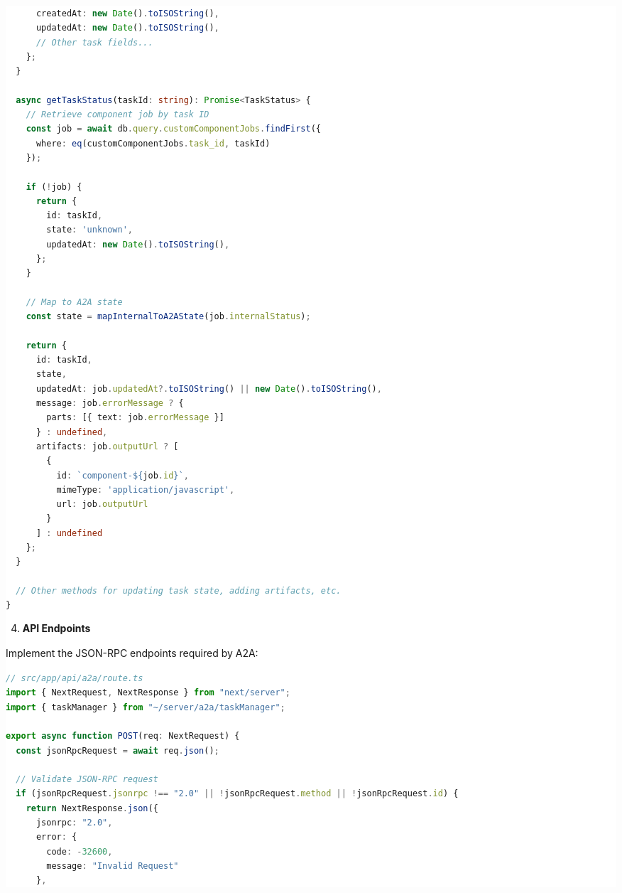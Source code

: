 ```typescript
      createdAt: new Date().toISOString(),
      updatedAt: new Date().toISOString(),
      // Other task fields...
    };
  }
  
  async getTaskStatus(taskId: string): Promise<TaskStatus> {
    // Retrieve component job by task ID
    const job = await db.query.customComponentJobs.findFirst({
      where: eq(customComponentJobs.task_id, taskId)
    });
    
    if (!job) {
      return {
        id: taskId,
        state: 'unknown',
        updatedAt: new Date().toISOString(),
      };
    }
    
    // Map to A2A state
    const state = mapInternalToA2AState(job.internalStatus);
    
    return {
      id: taskId,
      state,
      updatedAt: job.updatedAt?.toISOString() || new Date().toISOString(),
      message: job.errorMessage ? {
        parts: [{ text: job.errorMessage }]
      } : undefined,
      artifacts: job.outputUrl ? [
        {
          id: `component-${job.id}`,
          mimeType: 'application/javascript',
          url: job.outputUrl
        }
      ] : undefined
    };
  }
  
  // Other methods for updating task state, adding artifacts, etc.
}
```

4. **API Endpoints**

Implement the JSON-RPC endpoints required by A2A:

```typescript
// src/app/api/a2a/route.ts
import { NextRequest, NextResponse } from "next/server";
import { taskManager } from "~/server/a2a/taskManager";

export async function POST(req: NextRequest) {
  const jsonRpcRequest = await req.json();
  
  // Validate JSON-RPC request
  if (jsonRpcRequest.jsonrpc !== "2.0" || !jsonRpcRequest.method || !jsonRpcRequest.id) {
    return NextResponse.json({
      jsonrpc: "2.0",
      error: {
        code: -32600,
        message: "Invalid Request"
      },
```